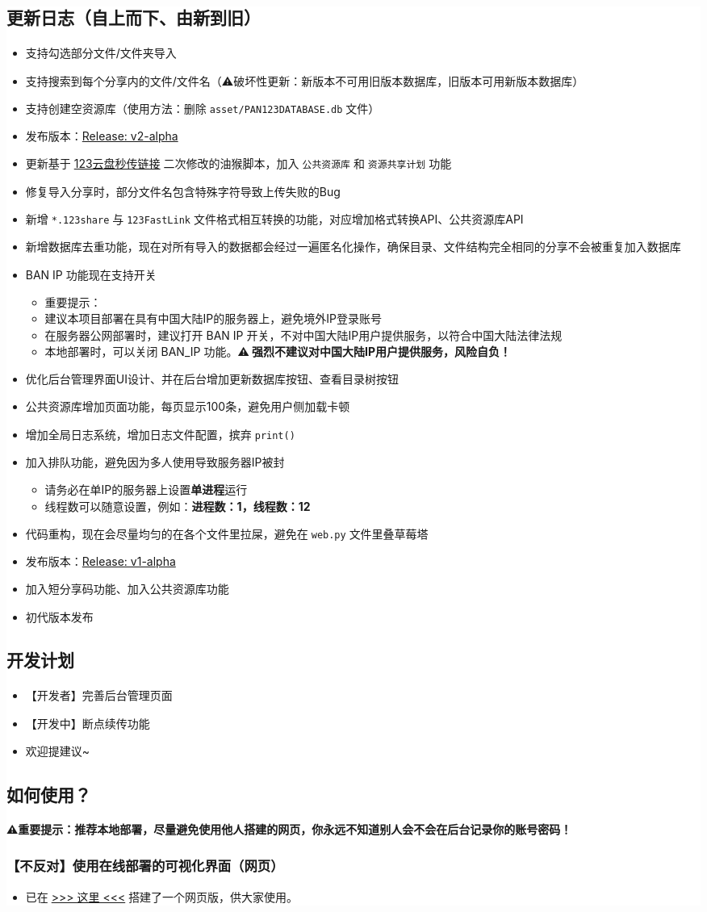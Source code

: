 ## 更新日志（自上而下、由新到旧）

- 支持勾选部分文件/文件夹导入

- 支持搜索到每个分享内的文件/文件名（⚠️破坏性更新：新版本不可用旧版本数据库，旧版本可用新版本数据库）

- 支持创建空资源库（使用方法：删除 `asset/PAN123DATABASE.db` 文件）

- 发布版本：[Release: v2-alpha](https://github.com/realcwj/123Pan-Unlimited-Share/releases/tag/v2-alpha)

- 更新基于 [123云盘秒传链接](https://greasyfork.org/zh-CN/scripts/536660-123%E4%BA%91%E7%9B%98%E7%A7%92%E4%BC%A0%E9%93%BE%E6%8E%A5) 二次修改的油猴脚本，加入 `公共资源库` 和 `资源共享计划` 功能

- 修复导入分享时，部分文件名包含特殊字符导致上传失败的Bug

- 新增 `*.123share` 与 `123FastLink` 文件格式相互转换的功能，对应增加格式转换API、公共资源库API

- 新增数据库去重功能，现在对所有导入的数据都会经过一遍匿名化操作，确保目录、文件结构完全相同的分享不会被重复加入数据库

- BAN IP 功能现在支持开关
  - 重要提示：
  - 建议本项目部署在具有中国大陆IP的服务器上，避免境外IP登录账号
  - 在服务器公网部署时，建议打开 BAN IP 开关，不对中国大陆IP用户提供服务，以符合中国大陆法律法规
  - 本地部署时，可以关闭 BAN_IP 功能。**⚠️ 强烈不建议对中国大陆IP用户提供服务，风险自负！**

- 优化后台管理界面UI设计、并在后台增加更新数据库按钮、查看目录树按钮

- 公共资源库增加页面功能，每页显示100条，避免用户侧加载卡顿

- 增加全局日志系统，增加日志文件配置，摈弃 `print()`

- 加入排队功能，避免因为多人使用导致服务器IP被封
  - 请务必在单IP的服务器上设置**单进程**运行
  - 线程数可以随意设置，例如：**进程数：1，线程数：12**

- 代码重构，现在会尽量均匀的在各个文件里拉屎，避免在 `web.py` 文件里叠草莓塔

- 发布版本：[Release: v1-alpha](https://github.com/realcwj/123Pan-Unlimited-Share/releases/tag/v1-alpha)

- 加入短分享码功能、加入公共资源库功能

- 初代版本发布

## 开发计划

- 【开发者】完善后台管理页面

- 【开发中】断点续传功能

- 欢迎提建议~

## 如何使用？

**⚠️重要提示：推荐本地部署，尽量避免使用他人搭建的网页，你永远不知道别人会不会在后台记录你的账号密码！**

### 【不反对】使用在线部署的可视化界面（网页）

- 已在 [>>> 这里 <<<](https://pan.whose.icu/) 搭建了一个网页版，供大家使用。
